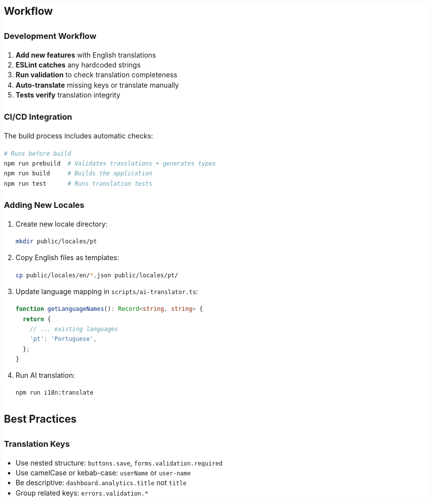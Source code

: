 ## Workflow

### Development Workflow

1. **Add new features** with English translations
2. **ESLint catches** any hardcoded strings
3. **Run validation** to check translation completeness
4. **Auto-translate** missing keys or translate manually
5. **Tests verify** translation integrity

### CI/CD Integration

The build process includes automatic checks:

```bash
# Runs before build
npm run prebuild  # Validates translations + generates types
npm run build     # Builds the application
npm run test      # Runs translation tests
```

### Adding New Locales

1. Create new locale directory:
   ```bash
   mkdir public/locales/pt
   ```

2. Copy English files as templates:
   ```bash
   cp public/locales/en/*.json public/locales/pt/
   ```

3. Update language mapping in `scripts/ai-translator.ts`:
   ```typescript
   function getLanguageNames(): Record<string, string> {
     return {
       // ... existing languages
       'pt': 'Portuguese',
     };
   }
   ```

4. Run AI translation:
   ```bash
   npm run i18n:translate
   ```

## Best Practices

### Translation Keys

- Use nested structure: `buttons.save`, `forms.validation.required`
- Use camelCase or kebab-case: `userName` or `user-name`
- Be descriptive: `dashboard.analytics.title` not `title`
- Group related keys: `errors.validation.*`
